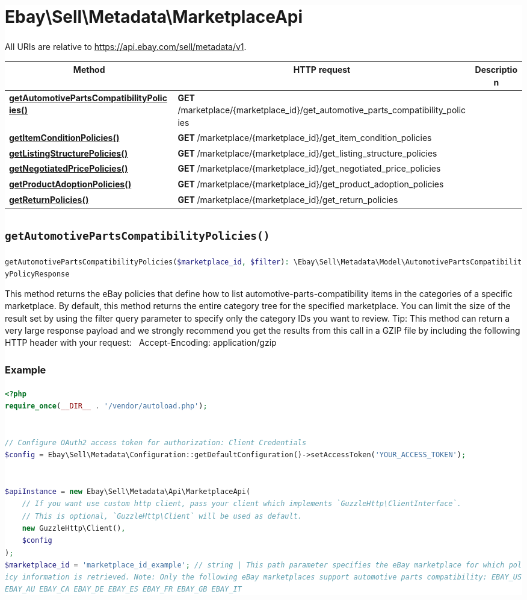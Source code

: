 # Ebay\Sell\Metadata\MarketplaceApi

All URIs are relative to https://api.ebay.com/sell/metadata/v1.

Method | HTTP request | Description
------------- | ------------- | -------------
[**getAutomotivePartsCompatibilityPolicies()**](MarketplaceApi.md#getAutomotivePartsCompatibilityPolicies) | **GET** /marketplace/{marketplace_id}/get_automotive_parts_compatibility_policies | 
[**getItemConditionPolicies()**](MarketplaceApi.md#getItemConditionPolicies) | **GET** /marketplace/{marketplace_id}/get_item_condition_policies | 
[**getListingStructurePolicies()**](MarketplaceApi.md#getListingStructurePolicies) | **GET** /marketplace/{marketplace_id}/get_listing_structure_policies | 
[**getNegotiatedPricePolicies()**](MarketplaceApi.md#getNegotiatedPricePolicies) | **GET** /marketplace/{marketplace_id}/get_negotiated_price_policies | 
[**getProductAdoptionPolicies()**](MarketplaceApi.md#getProductAdoptionPolicies) | **GET** /marketplace/{marketplace_id}/get_product_adoption_policies | 
[**getReturnPolicies()**](MarketplaceApi.md#getReturnPolicies) | **GET** /marketplace/{marketplace_id}/get_return_policies | 


## `getAutomotivePartsCompatibilityPolicies()`

```php
getAutomotivePartsCompatibilityPolicies($marketplace_id, $filter): \Ebay\Sell\Metadata\Model\AutomotivePartsCompatibilityPolicyResponse
```



This method returns the eBay policies that define how to list automotive-parts-compatibility items in the categories of a specific marketplace. By default, this method returns the entire category tree for the specified marketplace. You can limit the size of the result set by using the filter query parameter to specify only the category IDs you want to review. Tip: This method can return a very large response payload and we strongly recommend you get the results from this call in a GZIP file by including the following HTTP header with your request: &nbsp;&nbsp;Accept-Encoding: application/gzip

### Example

```php
<?php
require_once(__DIR__ . '/vendor/autoload.php');


// Configure OAuth2 access token for authorization: Client Credentials
$config = Ebay\Sell\Metadata\Configuration::getDefaultConfiguration()->setAccessToken('YOUR_ACCESS_TOKEN');


$apiInstance = new Ebay\Sell\Metadata\Api\MarketplaceApi(
    // If you want use custom http client, pass your client which implements `GuzzleHttp\ClientInterface`.
    // This is optional, `GuzzleHttp\Client` will be used as default.
    new GuzzleHttp\Client(),
    $config
);
$marketplace_id = 'marketplace_id_example'; // string | This path parameter specifies the eBay marketplace for which policy information is retrieved. Note: Only the following eBay marketplaces support automotive parts compatibility: EBAY_US EBAY_AU EBAY_CA EBAY_DE EBAY_ES EBAY_FR EBAY_GB EBAY_IT
```